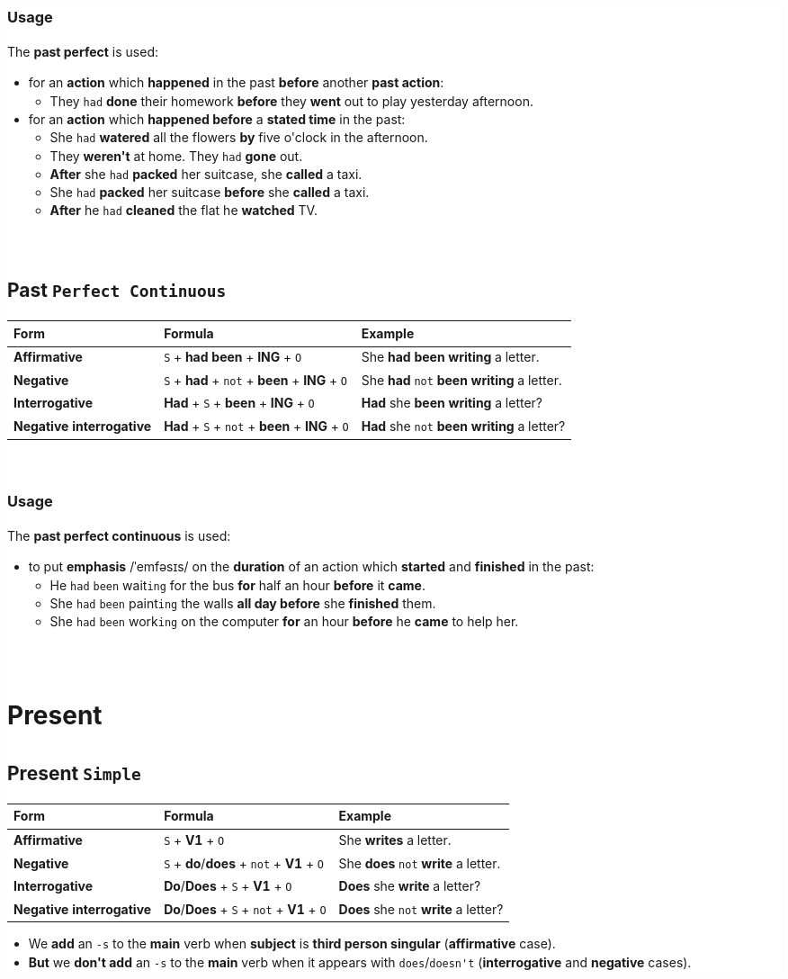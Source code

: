 ### Usage
The **past perfect** is used:
- for an **action** which **happened** in the past **before** another **past action**:
   - They `had` **done** their homework **before** they **went** out to play yesterday afternoon.
- for an **action** which **happened before** a **stated time** in the past: 
   - She `had` **watered** all the flowers **by** five o'clock in the afternoon.
   - They **weren't** at home. They `had` **gone** out.
   - **After** she `had` **packed** her suitcase, she **called** a taxi.
   - She `had` **packed** her suitcase **before** she **called** a taxi.
   - **After** he `had` **cleaned** the flat he **watched** TV.

<br>

## Past `Perfect Continuous`
|Form|Formula|Example|
|:---|:------|:------|
|**Affirmative**|`S` + **had been** + **ING** + `O`|She **had been writing** a letter.|
|**Negative**|`S` + **had** + `not` + **been** + **ING** + `O`|She **had** `not` **been writing** a letter.|
|**Interrogative**|**Had** + `S` + **been** + **ING** + `O`|**Had** she **been writing** a letter?|
|**Negative interrogative**|**Had** + `S` + `not` + **been** + **ING** + `O`|**Had** she `not` **been writing** a letter?|

<br>

### Usage
The **past perfect continuous** is used:
- to put **emphasis** /ˈemfəsɪs/ on the **duration** of an action which **started** and **finished** in the past:
  - He `had` `been` wait`ing` for the bus **for** half an hour **before** it **came**.
  - She `had` `been` paint`ing` the walls **all day before** she **finished** them.
  - She `had` `been` work`ing` on the computer **for** an hour **before** he **came** to help her.

<br>

# Present
## Present `Simple`
|Form|Formula|Example|
|:---|:------|:------|
|**Affirmative**|`S` + **V1** + `O`|She **writes** a letter.|
|**Negative**|`S` + **do**/**does** + `not` + **V1** + `O`|She **does** `not` **write** a letter.|
|**Interrogative**|**Do**/**Does** + `S` + **V1** + `O`|**Does** she **write** a letter?|
|**Negative interrogative**|**Do**/**Does** + `S` + `not` + **V1** + `O`|**Does** she `not` **write** a letter?|

- We **add** an `-s` to the **main** verb when **subject** is **third person singular** (**affirmative** case).
- **But** we **don't add** an `-s` to the **main** verb when it appears with `does`/`doesn't` (**interrogative** and **negative** cases).
